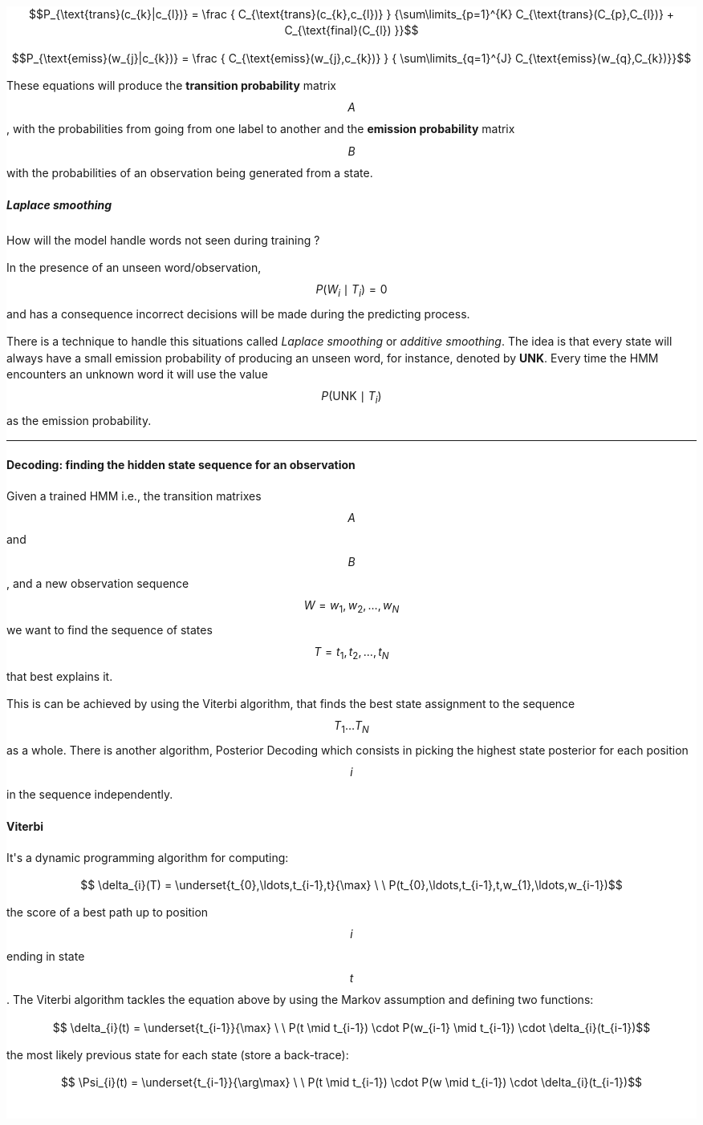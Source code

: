 
$$P_{\text{trans}(c_{k}|c_{l})} = \frac { C_{\text{trans}(c_{k},c_{l})} } {\sum\limits_{p=1}^{K} C_{\text{trans}(C_{p},C_{l})} + C_{\text{final}(C_{l}) }}$$


$$P_{\text{emiss}(w_{j}|c_{k})} = \frac { C_{\text{emiss}(w_{j},c_{k})} } { \sum\limits_{q=1}^{J} C_{\text{emiss}(w_{q},C_{k})}}$$


These equations will produce the __transition probability__ matrix $$A$$, with the probabilities from going from one label to another and the __emission probability__ matrix $$B$$ with the probabilities of an observation being generated from a state.


##### __Laplace smoothing__

How will the model handle words not seen during training ?

In the presence of an unseen word/observation, $$P(W_{i} \mid T_{i}) = 0$$ and has a consequence incorrect decisions will be made during the predicting process.

There is a technique to handle this situations called _Laplace smoothing_ or _additive smoothing_. The idea is that every state will always have a small emission probability of producing an unseen word, for instance, denoted by __UNK__.
Every time the HMM encounters an unknown word it will use the value $$P(\text{UNK} \mid T_{i})$$ as the emission probability.


---

#### __Decoding: finding the hidden state sequence for an observation__

Given a trained HMM i.e., the transition matrixes $$A$$ and $$B$$, and a new observation sequence $$W = w_{1}, w_{2}, \ldots, w_{N}$$ we want to find the sequence of states $$T = t_{1}, t_{2}, \ldots, t_{N}$$ that best explains it.

This is can be achieved by using the Viterbi algorithm, that finds the best state assignment to the sequence $$T_{1} \ldots T_{N}$$ as a whole. There is another algorithm, Posterior Decoding which consists in picking the highest state posterior for each position $$i$$ in the sequence independently.

#### __Viterbi__

It's a dynamic programming algorithm for computing:

$$ \delta_{i}(T) = \underset{t_{0},\ldots,t_{i-1},t}{\max} \ \ P(t_{0},\ldots,t_{i-1},t,w_{1},\ldots,w_{i-1})$$

the score of a best path up to position $$i$$ ending in state $$t$$. The Viterbi algorithm tackles the equation above by using the Markov assumption and defining two functions:

$$ \delta_{i}(t) = \underset{t_{i-1}}{\max} \ \ P(t \mid t_{i-1}) \cdot P(w_{i-1} \mid t_{i-1})  \cdot \delta_{i}(t_{i-1})$$

the most likely previous state for each state (store a back-trace):

$$ \Psi_{i}(t) = \underset{t_{i-1}}{\arg\max} \ \ P(t \mid t_{i-1}) \cdot P(w \mid t_{i-1})  \cdot \delta_{i}(t_{i-1})$$

<br>
